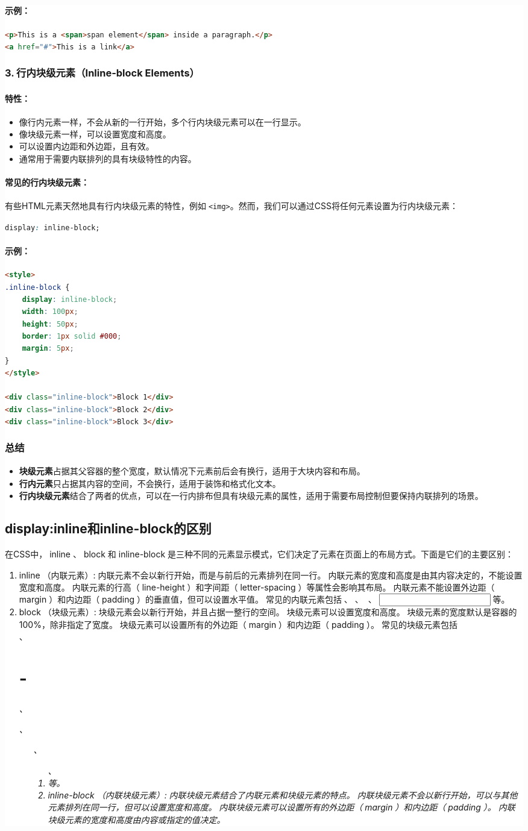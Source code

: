 #### 示例：
```html
<p>This is a <span>span element</span> inside a paragraph.</p>
<a href="#">This is a link</a>
```

### 3. 行内块级元素（Inline-block Elements）
#### 特性：
- 像行内元素一样，不会从新的一行开始，多个行内块级元素可以在一行显示。
- 像块级元素一样，可以设置宽度和高度。
- 可以设置内边距和外边距，且有效。
- 通常用于需要内联排列的具有块级特性的内容。

#### 常见的行内块级元素：
有些HTML元素天然地具有行内块级元素的特性，例如 `<img>`。然而，我们可以通过CSS将任何元素设置为行内块级元素：

```css
display: inline-block;
```

#### 示例：
```html
<style>
.inline-block {
    display: inline-block;
    width: 100px;
    height: 50px;
    border: 1px solid #000;
    margin: 5px;
}
</style>

<div class="inline-block">Block 1</div>
<div class="inline-block">Block 2</div>
<div class="inline-block">Block 3</div>
```

### 总结
- **块级元素**占据其父容器的整个宽度，默认情况下元素前后会有换行，适用于大块内容和布局。
- **行内元素**只占据其内容的空间，不会换行，适用于装饰和格式化文本。
- **行内块级元素**结合了两者的优点，可以在一行内排布但具有块级元素的属性，适用于需要布局控制但要保持内联排列的场景。

## display:inline和inline-block的区别

在CSS中， inline 、 block 和 inline-block 是三种不同的元素显示模式，它们决定了元素在页面上的布局方式。下面是它们的主要区别：

1.  inline （内联元素）:
    内联元素不会以新行开始，而是与前后的元素排列在同一行。
    内联元素的宽度和高度是由其内容决定的，不能设置宽度和高度。
    内联元素的行高（ line-height ）和字间距（ letter-spacing ）等属性会影响其布局。
    内联元素不能设置外边距（ margin ）和内边距（ padding ）的垂直值，但可以设置水平值。
    常见的内联元素包括 <span> 、 <a> 、 <img> 、 <input> 等。
2.  block （块级元素）:
    块级元素会以新行开始，并且占据一整行的空间。
    块级元素可以设置宽度和高度。
    块级元素的宽度默认是容器的100%，除非指定了宽度。
    块级元素可以设置所有的外边距（ margin ）和内边距（ padding ）。
    常见的块级元素包括 <div> 、 <h1> - <h6> 、 <p> 、 <ul> 、 <ol> 、 <li> 等。
3.  inline-block （内联块级元素）:
    内联块级元素结合了内联元素和块级元素的特点。
    内联块级元素不会以新行开始，可以与其他元素排列在同一行，但可以设置宽度和高度。
    内联块级元素可以设置所有的外边距（ margin ）和内边距（ padding ）。
    内联块级元素的宽度和高度由内容或指定的值决定。